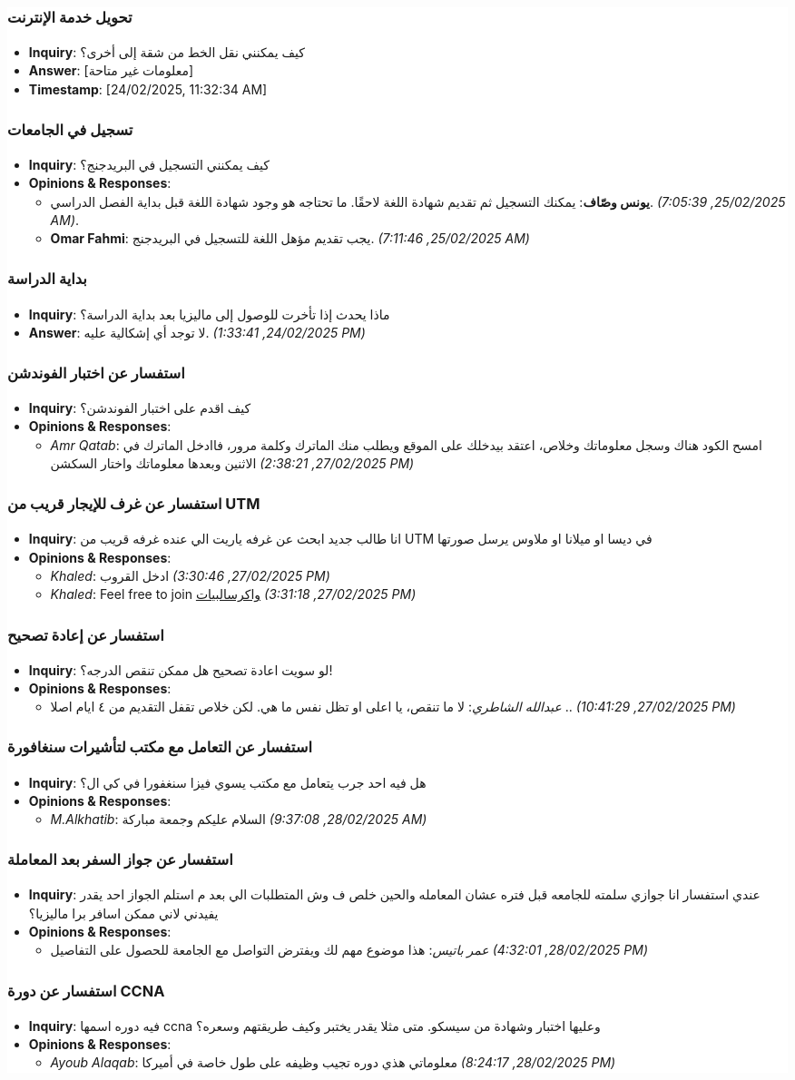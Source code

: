 ### تحويل خدمة الإنترنت
- **Inquiry**: كيف يمكنني نقل الخط من شقة إلى أخرى؟
- **Answer**: [معلومات غير متاحة]
- **Timestamp**: [24/02/2025, 11:32:34 AM]

### تسجيل في الجامعات
- **Inquiry**: كيف يمكنني التسجيل في البريدجنج؟
- **Opinions & Responses**:
  - **يونس وصّاف**: يمكنك التسجيل ثم تقديم شهادة اللغة لاحقًا. ما تحتاجه هو وجود شهادة اللغة قبل بداية الفصل الدراسي. *(25/02/2025, 7:05:39 AM)*.
  - **Omar Fahmi**: يجب تقديم مؤهل اللغة للتسجيل في البريدجنج. *(25/02/2025, 7:11:46 AM)*

### بداية الدراسة
- **Inquiry**: ماذا يحدث إذا تأخرت للوصول إلى ماليزيا بعد بداية الدراسة؟
- **Answer**: لا توجد أي إشكالية عليه. *(24/02/2025, 1:33:41 PM)*
### استفسار عن اختبار الفوندشن
- **Inquiry**: كيف اقدم على اختبار الفوندشن؟
- **Opinions & Responses**:
  - *Amr Qatab*: امسح الكود هناك وسجل معلوماتك وخلاص، اعتقد بيدخلك على الموقع ويطلب منك الماترك وكلمة مرور، فاادخل الماترك في الاثنين وبعدها معلوماتك واختار السكشن *(27/02/2025, 2:38:21 PM)*

### استفسار عن غرف للإيجار قريب من UTM
- **Inquiry**: انا طالب جديد ابحث عن غرفه ياريت الي عنده غرفه قريب من UTM في ديسا او ميلانا او ملاوس يرسل صورتها
- **Opinions & Responses**:
  - *Khaled*: ادخل القروب *(27/02/2025, 3:30:46 PM)*
  - *Khaled*: Feel free to join [واكرسالبيات](https://chat.whatsapp.com/I3JvOvtXUsV0nb1zjDGYha) *(27/02/2025, 3:31:18 PM)*

### استفسار عن إعادة تصحيح
- **Inquiry**: لو سويت اعادة تصحيح هل ممكن تنقص الدرجه؟!
- **Opinions & Responses**:
  - *عبدالله الشاطري*: لا ما تنقص، يا اعلى او تظل نفس ما هي. لكن خلاص تقفل التقديم من ٤ ايام اصلا .. *(27/02/2025, 10:41:29 PM)*

### استفسار عن التعامل مع مكتب لتأشيرات سنغافورة
- **Inquiry**: هل فيه احد جرب يتعامل مع مكتب يسوي فيزا سنغفورا في كي ال؟
- **Opinions & Responses**:
  - *M.Alkhatib*: السلام عليكم وجمعة مباركة *(28/02/2025, 9:37:08 AM)*

### استفسار عن جواز السفر بعد المعاملة
- **Inquiry**: عندي استفسار انا جوازي سلمته للجامعه قبل فتره عشان المعامله والحين خلص ف وش المتطلبات الي بعد م استلم الجواز احد يقدر يفيدني لاني ممكن اسافر برا ماليزيا؟
- **Opinions & Responses**:
  - *عمر باتيس*: هذا موضوع مهم لك ويفترض التواصل مع الجامعة للحصول على التفاصيل *(28/02/2025, 4:32:01 PM)*

### استفسار عن دورة CCNA
- **Inquiry**: فيه دوره اسمها ccna وعليها اختبار وشهادة من سيسكو. متى مثلا يقدر يختبر وكيف طريقتهم وسعره؟
- **Opinions & Responses**:
  - *Ayoub Alaqab*: معلوماتي هذي دوره تجيب وظيفه على طول خاصة في أميركا *(28/02/2025, 8:24:17 PM)*
